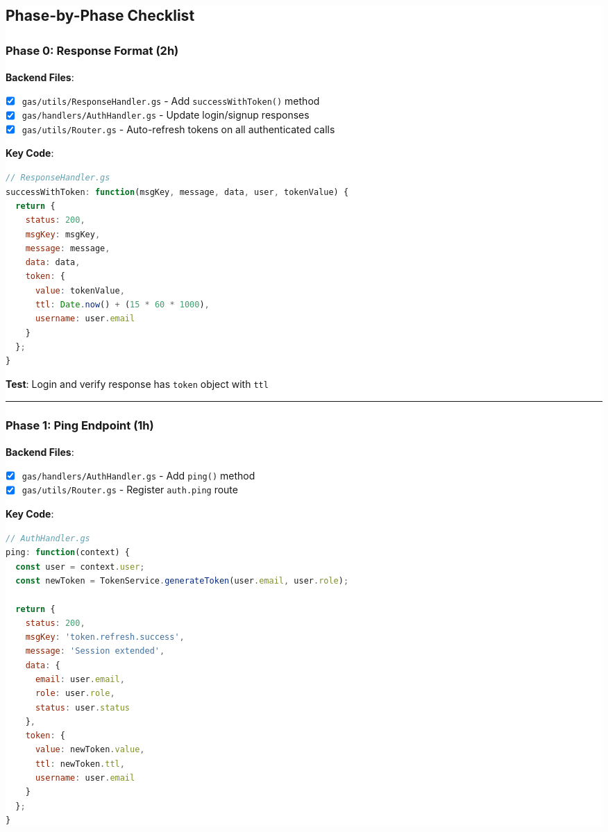 
## Phase-by-Phase Checklist

### Phase 0: Response Format (2h)

**Backend Files**:
- [x] `gas/utils/ResponseHandler.gs` - Add `successWithToken()` method
- [x] `gas/handlers/AuthHandler.gs` - Update login/signup responses
- [x] `gas/utils/Router.gs` - Auto-refresh tokens on all authenticated calls

**Key Code**:
```javascript
// ResponseHandler.gs
successWithToken: function(msgKey, message, data, user, tokenValue) {
  return {
    status: 200,
    msgKey: msgKey,
    message: message,
    data: data,
    token: {
      value: tokenValue,
      ttl: Date.now() + (15 * 60 * 1000),
      username: user.email
    }
  };
}
```

**Test**: Login and verify response has `token` object with `ttl`

---

### Phase 1: Ping Endpoint (1h)

**Backend Files**:
- [x] `gas/handlers/AuthHandler.gs` - Add `ping()` method
- [x] `gas/utils/Router.gs` - Register `auth.ping` route

**Key Code**:
```javascript
// AuthHandler.gs
ping: function(context) {
  const user = context.user;
  const newToken = TokenService.generateToken(user.email, user.role);

  return {
    status: 200,
    msgKey: 'token.refresh.success',
    message: 'Session extended',
    data: {
      email: user.email,
      role: user.role,
      status: user.status
    },
    token: {
      value: newToken.value,
      ttl: newToken.ttl,
      username: user.email
    }
  };
}
```

